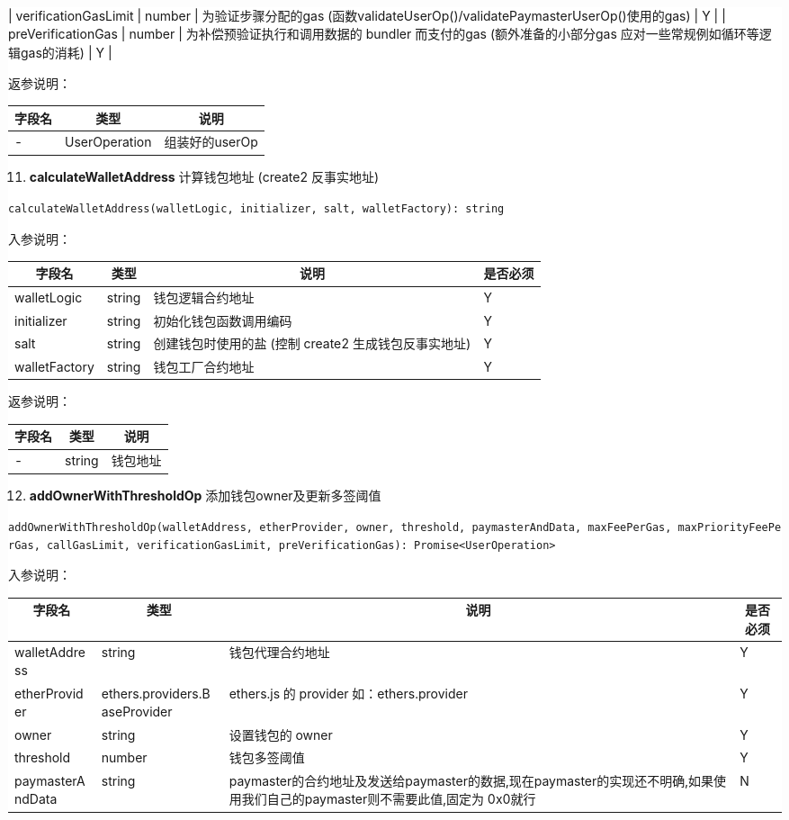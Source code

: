| verificationGasLimit | number | 为验证步骤分配的gas (函数validateUserOp()/validatePaymasterUserOp()使用的gas)                              | Y        |
| preVerificationGas   | number | 为补偿预验证执行和调用数据的 bundler 而支付的gas (额外准备的小部分gas 应对一些常规例如循环等逻辑gas的消耗) | Y        |
>
>
返参说明：
>
>
| 字段名 | 类型          | 说明           |
| ------ | ------------- | -------------- |
| -      | UserOperation | 组装好的userOp |



11. **calculateWalletAddress** 计算钱包地址 (create2 反事实地址)

```
calculateWalletAddress(walletLogic, initializer, salt, walletFactory): string
```
>
>
入参说明：
>
>
| 字段名        | 类型   | 说明                                                 | 是否必须 |
| ------------- | ------ | ---------------------------------------------------- | -------- |
| walletLogic   | string | 钱包逻辑合约地址                                     | Y        |
| initializer   | string | 初始化钱包函数调用编码                               | Y        |
| salt          | string | 创建钱包时使用的盐 (控制 create2 生成钱包反事实地址) | Y        |
| walletFactory | string | 钱包工厂合约地址                                     | Y        |
>
>
返参说明：
>
>
| 字段名 | 类型   | 说明     |
| ------ | ------ | -------- |
| -      | string | 钱包地址 |


12. **addOwnerWithThresholdOp** 添加钱包owner及更新多签阈值

```
addOwnerWithThresholdOp(walletAddress, etherProvider, owner, threshold, paymasterAndData, maxFeePerGas, maxPriorityFeePerGas, callGasLimit, verificationGasLimit, preVerificationGas): Promise<UserOperation>
```
>
>
入参说明：
>
>
| 字段名               | 类型                          | 说明                                                                                                                          | 是否必须 |
| -------------------- | ----------------------------- | ----------------------------------------------------------------------------------------------------------------------------- | -------- |
| walletAddress        | string                        | 钱包代理合约地址                                                                                                              | Y        |
| etherProvider        | ethers.providers.BaseProvider | ethers.js 的 provider 如：ethers.provider                                                                                     | Y        |
| owner                | string                        | 设置钱包的 owner                                                                                                              | Y        |
| threshold            | number                        | 钱包多签阈值                                                                                                                  | Y        |
| paymasterAndData     | string                        | paymaster的合约地址及发送给paymaster的数据,现在paymaster的实现还不明确,如果使用我们自己的paymaster则不需要此值,固定为 0x0就行 | N        |